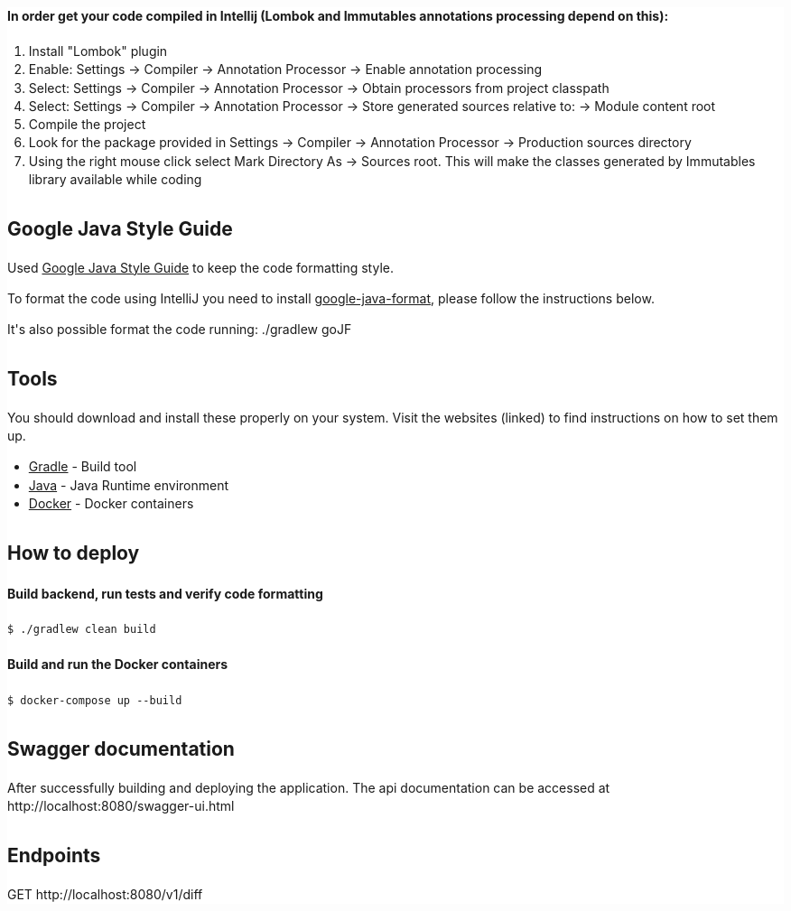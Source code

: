 #### In order get your code compiled in Intellij (Lombok and Immutables annotations processing depend on this):
1. Install "Lombok" plugin
2. Enable: Settings -> Compiler -> Annotation Processor -> Enable annotation processing
3. Select: Settings -> Compiler -> Annotation Processor -> Obtain processors from project classpath
4. Select: Settings -> Compiler -> Annotation Processor -> Store generated sources relative to: -> Module content root
5. Compile the project
6. Look for the package provided in Settings -> Compiler -> Annotation Processor -> Production sources directory
7. Using the right mouse click select Mark Directory As -> Sources root. This will make the classes generated by Immutables library available while coding

## Google Java Style Guide

Used [Google Java Style Guide](https://google.github.io/styleguide/javaguide.html) to keep the code formatting style.

To format the code using IntelliJ you need to install [google-java-format](https://github.com/google/google-java-format), please follow the instructions below.

It's also possible format the code running: ./gradlew goJF

## Tools

You should download and install these properly on your system. Visit the websites (linked) to find instructions on how to set them up.

 * [Gradle](https://gradle.org/) - Build tool
 * [Java](https://www.java.com/en/download/) - Java Runtime environment
 * [Docker](https://docs.docker.com/) - Docker containers

## How to deploy
#### Build backend, run tests and verify code formatting
```bash
$ ./gradlew clean build
```
#### Build and run the Docker containers
```
$ docker-compose up --build
```

## Swagger documentation

After successfully building and deploying the application. The api documentation can be accessed at http://localhost:8080/swagger-ui.html

## Endpoints

GET http://localhost:8080/v1/diff
